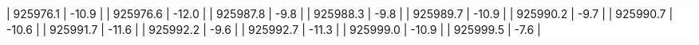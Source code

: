 | 925976.1 | -10.9 |
| 925976.6 | -12.0 |
| 925987.8 | -9.8 |
| 925988.3 | -9.8 |
| 925989.7 | -10.9 |
| 925990.2 | -9.7 |
| 925990.7 | -10.6 |
| 925991.7 | -11.6 |
| 925992.2 | -9.6 |
| 925992.7 | -11.3 |
| 925999.0 | -10.9 |
| 925999.5 | -7.6 |
